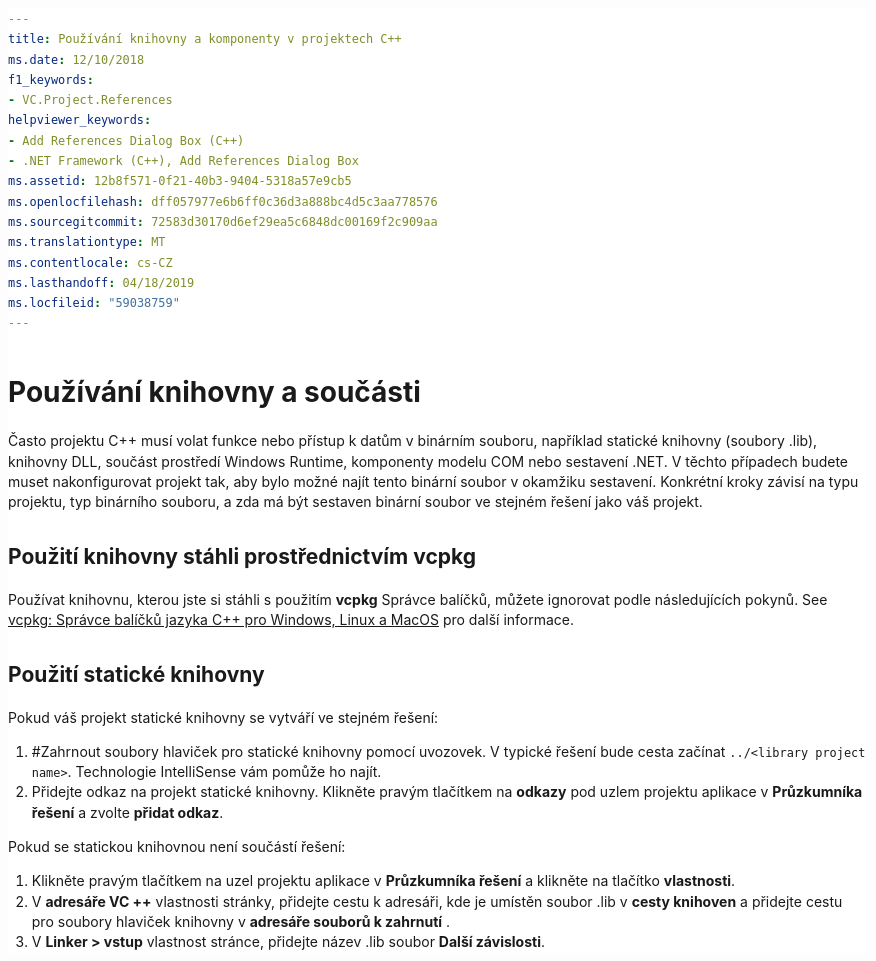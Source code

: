 ```yaml
---
title: Používání knihovny a komponenty v projektech C++
ms.date: 12/10/2018
f1_keywords:
- VC.Project.References
helpviewer_keywords:
- Add References Dialog Box (C++)
- .NET Framework (C++), Add References Dialog Box
ms.assetid: 12b8f571-0f21-40b3-9404-5318a57e9cb5
ms.openlocfilehash: dff057977e6b6ff0c36d3a888bc4d5c3aa778576
ms.sourcegitcommit: 72583d30170d6ef29ea5c6848dc00169f2c909aa
ms.translationtype: MT
ms.contentlocale: cs-CZ
ms.lasthandoff: 04/18/2019
ms.locfileid: "59038759"
---
```

# <a name="consuming-libraries-and-components"></a>Používání knihovny a součásti

Často projektu C++ musí volat funkce nebo přístup k datům v binárním souboru, například statické knihovny (soubory .lib), knihovny DLL, součást prostředí Windows Runtime, komponenty modelu COM nebo sestavení .NET. V těchto případech budete muset nakonfigurovat projekt tak, aby bylo možné najít tento binární soubor v okamžiku sestavení. Konkrétní kroky závisí na typu projektu, typ binárního souboru, a zda má být sestaven binární soubor ve stejném řešení jako váš projekt. 

## <a name="consuming-libraries-downloaded-via-vcpkg"></a>Použití knihovny stáhli prostřednictvím vcpkg

Používat knihovnu, kterou jste si stáhli s použitím **vcpkg** Správce balíčků, můžete ignorovat podle následujících pokynů. See [vcpkg: Správce balíčků jazyka C++ pro Windows, Linux a MacOS](vcpkg.md#integrate-with-visual-studio-windows) pro další informace.

## <a name="consuming-static-libraries"></a>Použití statické knihovny

Pokud váš projekt statické knihovny se vytváří ve stejném řešení:

1. #<a name="include-the-header-files-for-the-static-library-using-quotation-marks-in-a-typical-solution-the-path-will-start-with-library-project-name-intellisense-will-help-you-find-it"></a>Zahrnout soubory hlaviček pro statické knihovny pomocí uvozovek. V typické řešení bude cesta začínat `../<library project name>`. Technologie IntelliSense vám pomůže ho najít.
2. Přidejte odkaz na projekt statické knihovny. Klikněte pravým tlačítkem na **odkazy** pod uzlem projektu aplikace v **Průzkumníka řešení** a zvolte **přidat odkaz**. 

Pokud se statickou knihovnou není součástí řešení:

1. Klikněte pravým tlačítkem na uzel projektu aplikace v **Průzkumníka řešení** a klikněte na tlačítko **vlastnosti**. 
2. V **adresáře VC ++** vlastnosti stránky, přidejte cestu k adresáři, kde je umístěn soubor .lib v **cesty knihoven** a přidejte cestu pro soubory hlaviček knihovny v **adresáře souborů k zahrnutí** .  
3. V **Linker > vstup** vlastnost stránce, přidejte název .lib soubor **Další závislosti**.
